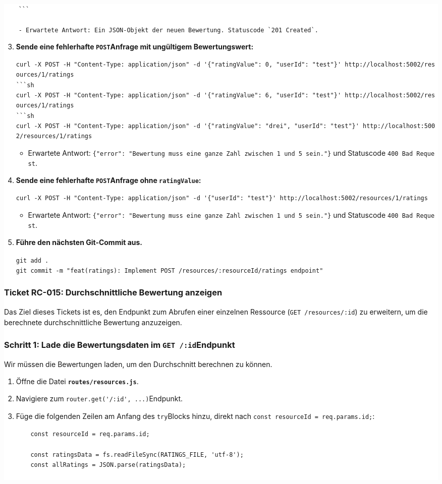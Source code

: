         ```
        
        - Erwartete Antwort: Ein JSON-Objekt der neuen Bewertung. Statuscode `201 Created`.
3. **Sende eine fehlerhafte `POST`Anfrage mit ungültigem Bewertungswert:**
    
    ```
    curl -X POST -H "Content-Type: application/json" -d '{"ratingValue": 0, "userId": "test"}' http://localhost:5002/resources/1/ratings
    ```sh
    curl -X POST -H "Content-Type: application/json" -d '{"ratingValue": 6, "userId": "test"}' http://localhost:5002/resources/1/ratings
    ```sh
    curl -X POST -H "Content-Type: application/json" -d '{"ratingValue": "drei", "userId": "test"}' http://localhost:5002/resources/1/ratings
    
    ```
    
    - Erwartete Antwort: `{"error": "Bewertung muss eine ganze Zahl zwischen 1 und 5 sein."}` und Statuscode `400 Bad Request`.
4. **Sende eine fehlerhafte `POST`Anfrage ohne `ratingValue`:**
    
    ```
    curl -X POST -H "Content-Type: application/json" -d '{"userId": "test"}' http://localhost:5002/resources/1/ratings
    
    ```
    
    - Erwartete Antwort: `{"error": "Bewertung muss eine ganze Zahl zwischen 1 und 5 sein."}` und Statuscode `400 Bad Request`.
5. **Führe den nächsten Git-Commit aus.**
    
    ```
    git add .
    git commit -m "feat(ratings): Implement POST /resources/:resourceId/ratings endpoint"
    
    ```
    

### Ticket RC-015: Durchschnittliche Bewertung anzeigen

Das Ziel dieses Tickets ist es, den Endpunkt zum Abrufen einer einzelnen Ressource (`GET /resources/:id`) zu erweitern, um die berechnete durchschnittliche Bewertung anzuzeigen.

### Schritt 1: Lade die Bewertungsdaten im `GET /:id`Endpunkt

Wir müssen die Bewertungen laden, um den Durchschnitt berechnen zu können.

1. Öffne die Datei **`routes/resources.js`**.
2. Navigiere zum `router.get('/:id', ...)`Endpunkt.
3. Füge die folgenden Zeilen am Anfang des `try`Blocks hinzu, direkt nach `const resourceId = req.params.id;`:
    
    ```
        const resourceId = req.params.id;
    
        const ratingsData = fs.readFileSync(RATINGS_FILE, 'utf-8');
        const allRatings = JSON.parse(ratingsData);
    